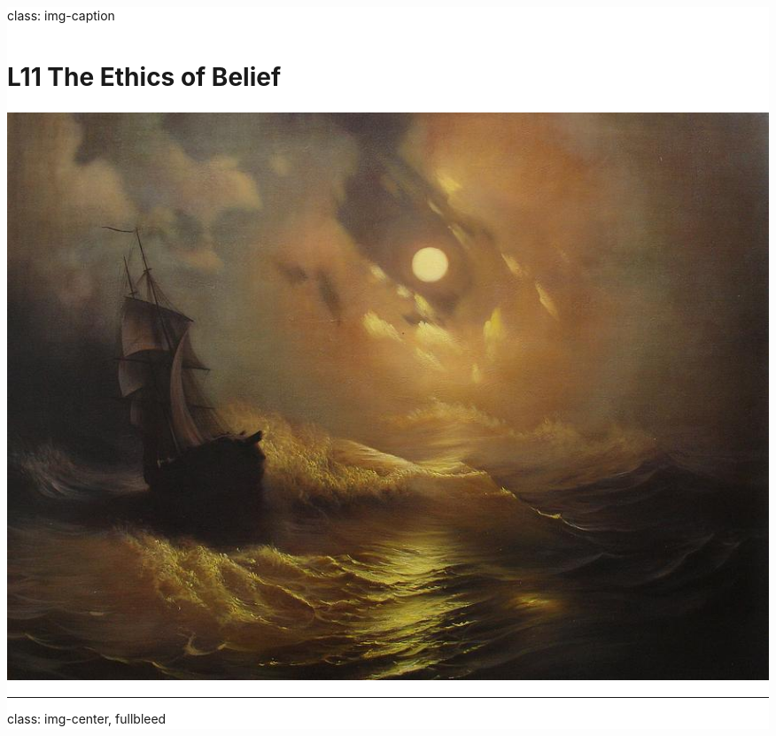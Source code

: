 class: img-caption

# **L11** The Ethics of Belief

![](ship-at-sea-rembrandt.jpg)

---

class: img-center, fullbleed
